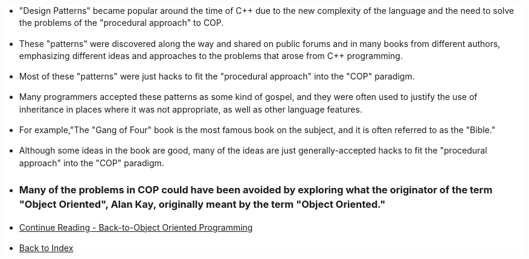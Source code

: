   - "Design Patterns" became popular around the time of C++ due to the new complexity of the language and the
    need to solve the problems of the "procedural approach" to COP.
  - These "patterns" were discovered along the way and shared on public forums and in many books from different
    authors, emphasizing different ideas and approaches to the problems that arose from C++ programming.
  - Most of these "patterns" were just hacks to fit the "procedural approach" into the "COP" paradigm.
  - Many programmers accepted these patterns as some kind of gospel, and they were often used to justify the
    use of inheritance in places where it was not appropriate, as well as other language features.
  - For example,"The "Gang of Four" book is the most famous book on the subject, and it is often referred to as the "Bible."
  - Although some ideas in the book are good, many of the ideas are just generally-accepted hacks to fit the "procedural
    approach" into the "COP" paradigm.
  
  - ### Many of the problems in COP could have been avoided by exploring what the originator of the term "Object Oriented", Alan Kay, originally meant by the term "Object Oriented."
 
- [Continue Reading - Back-to-Object Oriented Programming](./10-BackToObjectOrientedProgramming.md)
- [Back to Index](README.md)